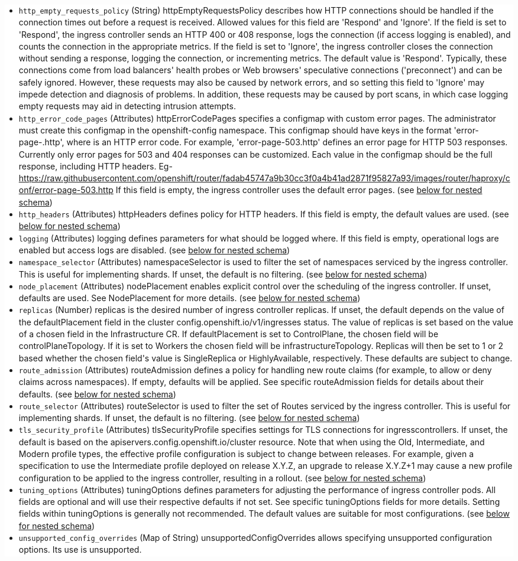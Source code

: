 - `http_empty_requests_policy` (String) httpEmptyRequestsPolicy describes how HTTP connections should be handled if the connection times out before a request is received. Allowed values for this field are 'Respond' and 'Ignore'.  If the field is set to 'Respond', the ingress controller sends an HTTP 400 or 408 response, logs the connection (if access logging is enabled), and counts the connection in the appropriate metrics.  If the field is set to 'Ignore', the ingress controller closes the connection without sending a response, logging the connection, or incrementing metrics.  The default value is 'Respond'.  Typically, these connections come from load balancers' health probes or Web browsers' speculative connections ('preconnect') and can be safely ignored.  However, these requests may also be caused by network errors, and so setting this field to 'Ignore' may impede detection and diagnosis of problems.  In addition, these requests may be caused by port scans, in which case logging empty requests may aid in detecting intrusion attempts.
- `http_error_code_pages` (Attributes) httpErrorCodePages specifies a configmap with custom error pages. The administrator must create this configmap in the openshift-config namespace. This configmap should have keys in the format 'error-page-<error code>.http', where <error code> is an HTTP error code. For example, 'error-page-503.http' defines an error page for HTTP 503 responses. Currently only error pages for 503 and 404 responses can be customized. Each value in the configmap should be the full response, including HTTP headers. Eg- https://raw.githubusercontent.com/openshift/router/fadab45747a9b30cc3f0a4b41ad2871f95827a93/images/router/haproxy/conf/error-page-503.http If this field is empty, the ingress controller uses the default error pages. (see [below for nested schema](#nestedatt--spec--http_error_code_pages))
- `http_headers` (Attributes) httpHeaders defines policy for HTTP headers.  If this field is empty, the default values are used. (see [below for nested schema](#nestedatt--spec--http_headers))
- `logging` (Attributes) logging defines parameters for what should be logged where.  If this field is empty, operational logs are enabled but access logs are disabled. (see [below for nested schema](#nestedatt--spec--logging))
- `namespace_selector` (Attributes) namespaceSelector is used to filter the set of namespaces serviced by the ingress controller. This is useful for implementing shards.  If unset, the default is no filtering. (see [below for nested schema](#nestedatt--spec--namespace_selector))
- `node_placement` (Attributes) nodePlacement enables explicit control over the scheduling of the ingress controller.  If unset, defaults are used. See NodePlacement for more details. (see [below for nested schema](#nestedatt--spec--node_placement))
- `replicas` (Number) replicas is the desired number of ingress controller replicas. If unset, the default depends on the value of the defaultPlacement field in the cluster config.openshift.io/v1/ingresses status.  The value of replicas is set based on the value of a chosen field in the Infrastructure CR. If defaultPlacement is set to ControlPlane, the chosen field will be controlPlaneTopology. If it is set to Workers the chosen field will be infrastructureTopology. Replicas will then be set to 1 or 2 based whether the chosen field's value is SingleReplica or HighlyAvailable, respectively.  These defaults are subject to change.
- `route_admission` (Attributes) routeAdmission defines a policy for handling new route claims (for example, to allow or deny claims across namespaces).  If empty, defaults will be applied. See specific routeAdmission fields for details about their defaults. (see [below for nested schema](#nestedatt--spec--route_admission))
- `route_selector` (Attributes) routeSelector is used to filter the set of Routes serviced by the ingress controller. This is useful for implementing shards.  If unset, the default is no filtering. (see [below for nested schema](#nestedatt--spec--route_selector))
- `tls_security_profile` (Attributes) tlsSecurityProfile specifies settings for TLS connections for ingresscontrollers.  If unset, the default is based on the apiservers.config.openshift.io/cluster resource.  Note that when using the Old, Intermediate, and Modern profile types, the effective profile configuration is subject to change between releases. For example, given a specification to use the Intermediate profile deployed on release X.Y.Z, an upgrade to release X.Y.Z+1 may cause a new profile configuration to be applied to the ingress controller, resulting in a rollout. (see [below for nested schema](#nestedatt--spec--tls_security_profile))
- `tuning_options` (Attributes) tuningOptions defines parameters for adjusting the performance of ingress controller pods. All fields are optional and will use their respective defaults if not set. See specific tuningOptions fields for more details.  Setting fields within tuningOptions is generally not recommended. The default values are suitable for most configurations. (see [below for nested schema](#nestedatt--spec--tuning_options))
- `unsupported_config_overrides` (Map of String) unsupportedConfigOverrides allows specifying unsupported configuration options.  Its use is unsupported.
